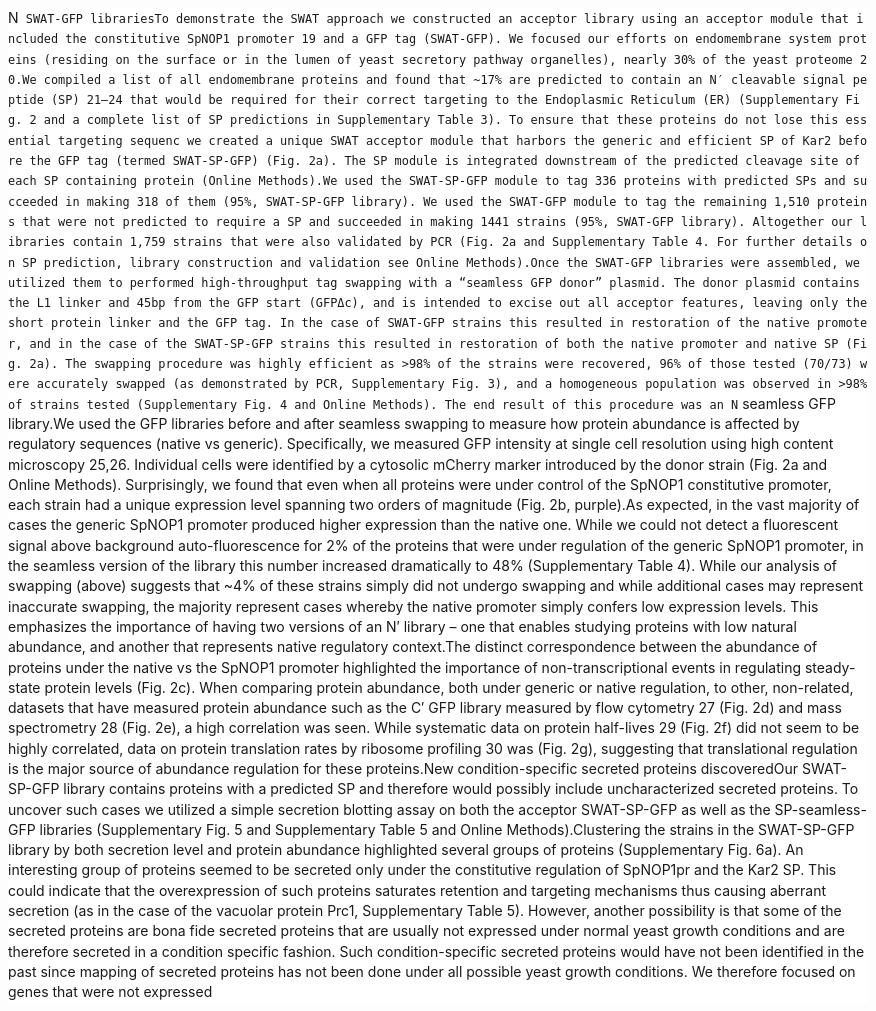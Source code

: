N` SWAT-GFP librariesTo demonstrate the SWAT approach we constructed an acceptor library using an acceptor module that included the constitutive SpNOP1 promoter 19 and a GFP tag (SWAT-GFP). We focused our efforts on endomembrane system proteins (residing on the surface or in the lumen of yeast secretory pathway organelles), nearly 30% of the yeast proteome 20.We compiled a list of all endomembrane proteins and found that ~17% are predicted to contain an N′ cleavable signal peptide (SP) 21–24 that would be required for their correct targeting to the Endoplasmic Reticulum (ER) (Supplementary Fig. 2 and a complete list of SP predictions in Supplementary Table 3). To ensure that these proteins do not lose this essential targeting sequenc we created a unique SWAT acceptor module that harbors the generic and efficient SP of Kar2 before the GFP tag (termed SWAT-SP-GFP) (Fig. 2a). The SP module is integrated downstream of the predicted cleavage site of each SP containing protein (Online Methods).We used the SWAT-SP-GFP module to tag 336 proteins with predicted SPs and succeeded in making 318 of them (95%, SWAT-SP-GFP library). We used the SWAT-GFP module to tag the remaining 1,510 proteins that were not predicted to require a SP and succeeded in making 1441 strains (95%, SWAT-GFP library). Altogether our libraries contain 1,759 strains that were also validated by PCR (Fig. 2a and Supplementary Table 4. For further details on SP prediction, library construction and validation see Online Methods).Once the SWAT-GFP libraries were assembled, we utilized them to performed high-throughput tag swapping with a “seamless GFP donor” plasmid. The donor plasmid contains the L1 linker and 45bp from the GFP start (GFPΔc), and is intended to excise out all acceptor features, leaving only the short protein linker and the GFP tag. In the case of SWAT-GFP strains this resulted in restoration of the native promoter, and in the case of the SWAT-SP-GFP strains this resulted in restoration of both the native promoter and native SP (Fig. 2a). The swapping procedure was highly efficient as >98% of the strains were recovered, 96% of those tested (70/73) were accurately swapped (as demonstrated by PCR, Supplementary Fig. 3), and a homogeneous population was observed in >98% of strains tested (Supplementary Fig. 4 and Online Methods). The end result of this procedure was an N` seamless GFP library.We used the GFP libraries before and after seamless swapping to measure how protein abundance is affected by regulatory sequences (native vs generic). Specifically, we measured GFP intensity at single cell resolution using high content microscopy 25,26. Individual cells were identified by a cytosolic mCherry marker introduced by the donor strain (Fig. 2a and Online Methods). Surprisingly, we found that even when all proteins were under control of the SpNOP1 constitutive promoter, each strain had a unique expression level spanning two orders of magnitude (Fig. 2b, purple).As expected, in the vast majority of cases the generic SpNOP1 promoter produced higher expression than the native one. While we could not detect a fluorescent signal above background auto-fluorescence for 2% of the proteins that were under regulation of the generic SpNOP1 promoter, in the seamless version of the library this number increased dramatically to 48% (Supplementary Table 4). While our analysis of swapping (above) suggests that ~4% of these strains simply did not undergo swapping and while additional cases may represent inaccurate swapping, the majority represent cases whereby the native promoter simply confers low expression levels. This emphasizes the importance of having two versions of an N′ library – one that enables studying proteins with low natural abundance, and another that represents native regulatory context.The distinct correspondence between the abundance of proteins under the native vs the SpNOP1 promoter highlighted the importance of non-transcriptional events in regulating steady-state protein levels (Fig. 2c). When comparing protein abundance, both under generic or native regulation, to other, non-related, datasets that have measured protein abundance such as the C′ GFP library measured by flow cytometry 27 (Fig. 2d) and mass spectrometry 28 (Fig. 2e), a high correlation was seen. While systematic data on protein half-lives 29 (Fig. 2f) did not seem to be highly correlated, data on protein translation rates by ribosome profiling 30 was (Fig. 2g), suggesting that translational regulation is the major source of abundance regulation for these proteins.New condition-specific secreted proteins discoveredOur SWAT-SP-GFP library contains proteins with a predicted SP and therefore would possibly include uncharacterized secreted proteins. To uncover such cases we utilized a simple secretion blotting assay on both the acceptor SWAT-SP-GFP as well as the SP-seamless-GFP libraries (Supplementary Fig. 5 and Supplementary Table 5 and Online Methods).Clustering the strains in the SWAT-SP-GFP library by both secretion level and protein abundance highlighted several groups of proteins (Supplementary Fig. 6a). An interesting group of proteins seemed to be secreted only under the constitutive regulation of SpNOP1pr and the Kar2 SP. This could indicate that the overexpression of such proteins saturates retention and targeting mechanisms thus causing aberrant secretion (as in the case of the vacuolar protein Prc1, Supplementary Table 5). However, another possibility is that some of the secreted proteins are bona fide secreted proteins that are usually not expressed under normal yeast growth conditions and are therefore secreted in a condition specific fashion. Such condition-specific secreted proteins would have not been identified in the past since mapping of secreted proteins has not been done under all possible yeast growth conditions. We therefore focused on genes that were not expressed